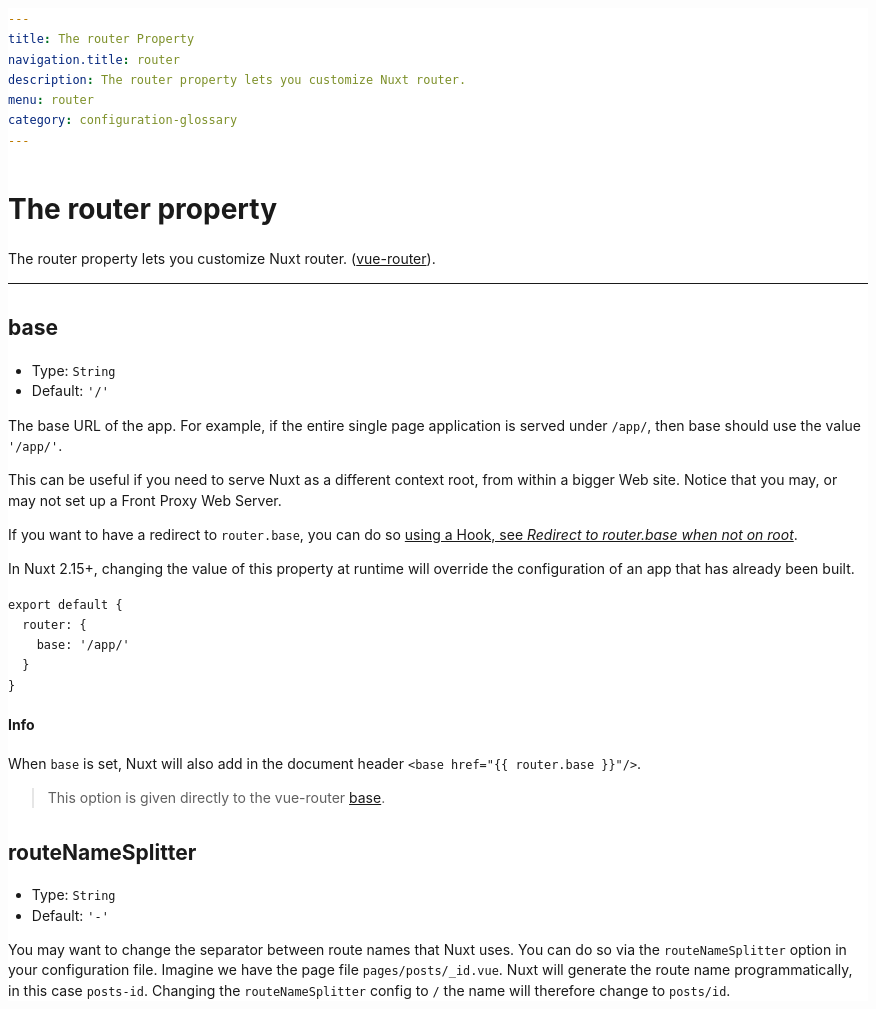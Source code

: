 ```yaml
---
title: The router Property
navigation.title: router
description: The router property lets you customize Nuxt router.
menu: router
category: configuration-glossary
---
```

# The router property

The router property lets you customize Nuxt router. ([vue-router](https://v3.router.vuejs.org/)).

---

## base

- Type: `String`
- Default: `'/'`

The base URL of the app. For example, if the entire single page application is served under `/app/`, then base should use the value `'/app/'`.

This can be useful if you need to serve Nuxt as a different context root, from within a bigger Web site. Notice that you may, or may not set up a Front Proxy Web Server.

If you want to have a redirect to `router.base`, you can do so [using a Hook, see _Redirect to router.base when not on root_](./configuration-glossary/configuration-hooks#redirect-to-routerbase-when-not-on-root).

In Nuxt 2.15+, changing the value of this property at runtime will override the configuration of an app that has already been built.

```js{}[nuxt.config.js]
export default {
  router: {
    base: '/app/'
  }
}
```

#### Info
When `base` is set, Nuxt will also add in the document header `<base href="{{ router.base }}"/>`.


> This option is given directly to the vue-router [base](https://v3.router.vuejs.org/api/#base).

## routeNameSplitter

- Type: `String`
- Default: `'-'`

You may want to change the separator between route names that Nuxt uses. You can do so via the `routeNameSplitter` option in your configuration file. Imagine we have the page file `pages/posts/_id.vue`. Nuxt will generate the route name programmatically, in this case `posts-id`. Changing the `routeNameSplitter` config to `/` the name will therefore change to `posts/id`.
